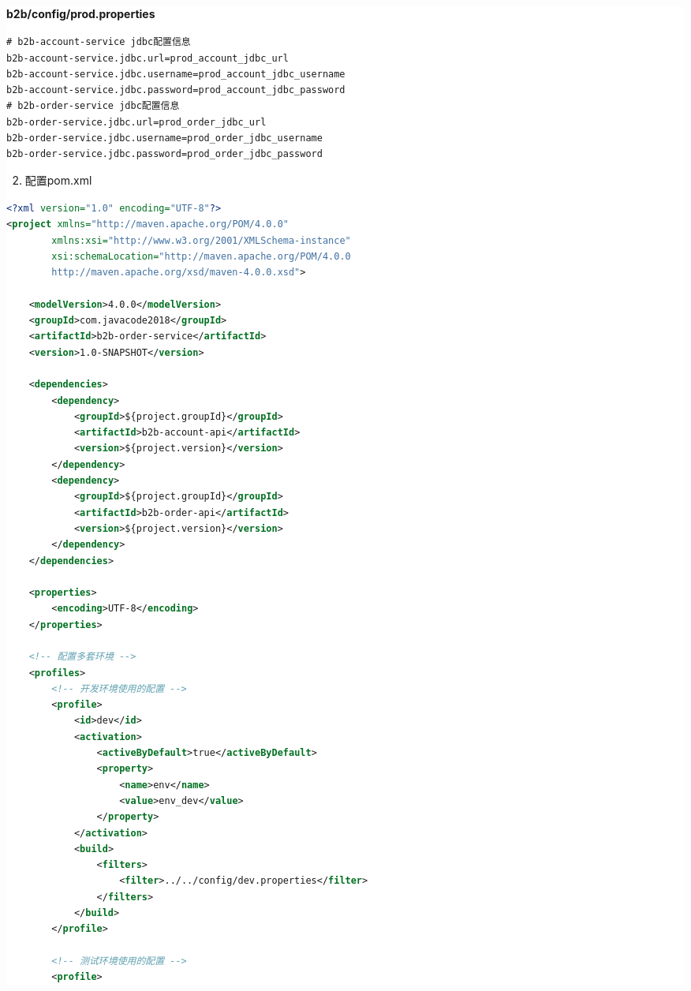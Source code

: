 **b2b/config/prod.properties**

```properties
# b2b-account-service jdbc配置信息
b2b-account-service.jdbc.url=prod_account_jdbc_url
b2b-account-service.jdbc.username=prod_account_jdbc_username
b2b-account-service.jdbc.password=prod_account_jdbc_password
# b2b-order-service jdbc配置信息
b2b-order-service.jdbc.url=prod_order_jdbc_url
b2b-order-service.jdbc.username=prod_order_jdbc_username
b2b-order-service.jdbc.password=prod_order_jdbc_password
```

2. 配置pom.xml

```xml
<?xml version="1.0" encoding="UTF-8"?>
<project xmlns="http://maven.apache.org/POM/4.0.0"
        xmlns:xsi="http://www.w3.org/2001/XMLSchema-instance"
        xsi:schemaLocation="http://maven.apache.org/POM/4.0.0
        http://maven.apache.org/xsd/maven-4.0.0.xsd">
    
    <modelVersion>4.0.0</modelVersion>
    <groupId>com.javacode2018</groupId>
    <artifactId>b2b-order-service</artifactId>
    <version>1.0-SNAPSHOT</version>
    
    <dependencies>
    	<dependency>
            <groupId>${project.groupId}</groupId>
            <artifactId>b2b-account-api</artifactId>
            <version>${project.version}</version>
        </dependency>
        <dependency>
            <groupId>${project.groupId}</groupId>
            <artifactId>b2b-order-api</artifactId>
            <version>${project.version}</version>
        </dependency>
    </dependencies>
    
    <properties>
        <encoding>UTF-8</encoding>
    </properties>
    
    <!-- 配置多套环境 -->
    <profiles>
        <!-- 开发环境使用的配置 -->
        <profile>
            <id>dev</id>
            <activation>
                <activeByDefault>true</activeByDefault>
                <property>
                    <name>env</name>
                    <value>env_dev</value>
                </property>
            </activation>
            <build>
                <filters>
                    <filter>../../config/dev.properties</filter>
                </filters>
            </build>
        </profile>
        
        <!-- 测试环境使用的配置 -->
        <profile>
```